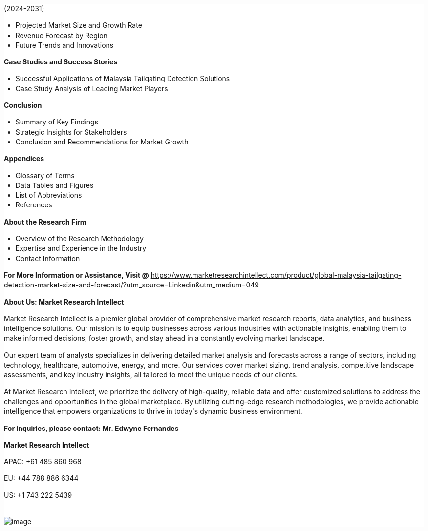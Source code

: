 (2024-2031)</strong></p><ul><li>Projected Market Size and Growth Rate</li><li>Revenue Forecast by Region</li><li>Future Trends and Innovations</li></ul><p><strong>Case Studies and Success Stories</strong></p><ul><li>Successful Applications of Malaysia Tailgating Detection Solutions</li><li>Case Study Analysis of Leading Market Players</li></ul><p><strong>Conclusion</strong></p><ul><li>Summary of Key Findings</li><li>Strategic Insights for Stakeholders</li><li>Conclusion and Recommendations for Market Growth</li></ul><p><strong>Appendices</strong></p><ul><li>Glossary of Terms</li><li>Data Tables and Figures</li><li>List of Abbreviations</li><li>References</li></ul><p><strong>About the Research Firm</strong></p><ul><li>Overview of the Research Methodology</li><li>Expertise and Experience in the Industry</li><li>Contact Information</li></ul></div><div class="article-main__content" data-test-id="publishing-text-block"><p><span class="font-[700]"><strong>For More Information or Assistance, Visit @</strong>&nbsp;<a href="https://www.marketresearchintellect.com/product/global-malaysia-tailgating-detection-market-size-and-forecast/?utm_source=Linkedin&utm_medium=049">https://www.marketresearchintellect.com/product/global-malaysia-tailgating-detection-market-size-and-forecast/?utm_source=Linkedin&utm_medium=049</a></span></p><p><strong>About Us: Market Research Intellect</strong></p><p>Market Research Intellect is a premier global provider of comprehensive market research reports, data analytics, and business intelligence solutions. Our mission is to equip businesses across various industries with actionable insights, enabling them to make informed decisions, foster growth, and stay ahead in a constantly evolving market landscape.</p><p>Our expert team of analysts specializes in delivering detailed market analysis and forecasts across a range of sectors, including technology, healthcare, automotive, energy, and more. Our services cover market sizing, trend analysis, competitive landscape assessments, and key industry insights, all tailored to meet the unique needs of our clients.</p><p>At Market Research Intellect, we prioritize the delivery of high-quality, reliable data and offer customized solutions to address the challenges and opportunities in the global marketplace. By utilizing cutting-edge research methodologies, we provide actionable intelligence that empowers organizations to thrive in today's dynamic business environment.</p><p><strong>For inquiries, please contact: Mr. Edwyne Fernandes</strong></p><p><strong>Market Research Intellect</strong></p><p>APAC: +61 485 860 968</p><p>EU: +44 788 886 6344</p><p>US: +1 743 222 5439</p></div><div class="article-main__content" data-test-id="publishing-text-block">&nbsp;</div>
![image](https://github.com/user-attachments/assets/5613d0aa-54b9-4732-95d3-6fec3bff50ff)

